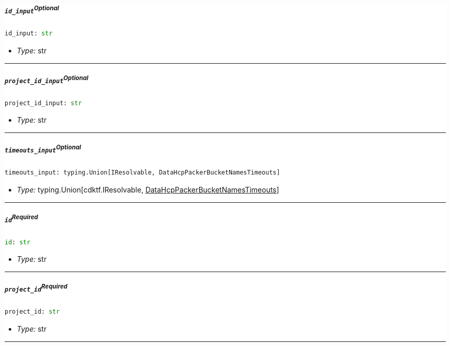 
##### `id_input`<sup>Optional</sup> <a name="id_input" id="@cdktf/provider-hcp.dataHcpPackerBucketNames.DataHcpPackerBucketNames.property.idInput"></a>

```python
id_input: str
```

- *Type:* str

---

##### `project_id_input`<sup>Optional</sup> <a name="project_id_input" id="@cdktf/provider-hcp.dataHcpPackerBucketNames.DataHcpPackerBucketNames.property.projectIdInput"></a>

```python
project_id_input: str
```

- *Type:* str

---

##### `timeouts_input`<sup>Optional</sup> <a name="timeouts_input" id="@cdktf/provider-hcp.dataHcpPackerBucketNames.DataHcpPackerBucketNames.property.timeoutsInput"></a>

```python
timeouts_input: typing.Union[IResolvable, DataHcpPackerBucketNamesTimeouts]
```

- *Type:* typing.Union[cdktf.IResolvable, <a href="#@cdktf/provider-hcp.dataHcpPackerBucketNames.DataHcpPackerBucketNamesTimeouts">DataHcpPackerBucketNamesTimeouts</a>]

---

##### `id`<sup>Required</sup> <a name="id" id="@cdktf/provider-hcp.dataHcpPackerBucketNames.DataHcpPackerBucketNames.property.id"></a>

```python
id: str
```

- *Type:* str

---

##### `project_id`<sup>Required</sup> <a name="project_id" id="@cdktf/provider-hcp.dataHcpPackerBucketNames.DataHcpPackerBucketNames.property.projectId"></a>

```python
project_id: str
```

- *Type:* str

---